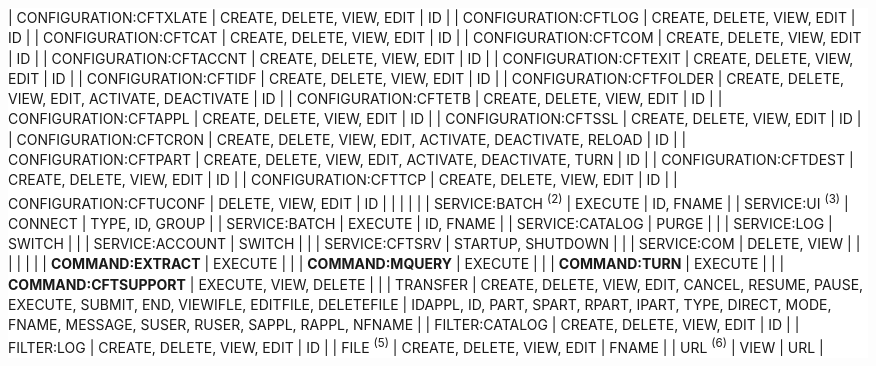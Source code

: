 | CONFIGURATION:CFTXLATE | CREATE, DELETE, VIEW, EDIT | ID |
| CONFIGURATION:CFTLOG | CREATE, DELETE, VIEW, EDIT | ID |
| CONFIGURATION:CFTCAT | CREATE, DELETE, VIEW, EDIT | ID |
| CONFIGURATION:CFTCOM | CREATE, DELETE, VIEW, EDIT | ID |
| CONFIGURATION:CFTACCNT | CREATE, DELETE, VIEW, EDIT | ID |
| CONFIGURATION:CFTEXIT | CREATE, DELETE, VIEW, EDIT | ID |
| CONFIGURATION:CFTIDF | CREATE, DELETE, VIEW, EDIT | ID |
| CONFIGURATION:CFTFOLDER | CREATE, DELETE, VIEW, EDIT, ACTIVATE, DEACTIVATE | ID |
| CONFIGURATION:CFTETB | CREATE, DELETE, VIEW, EDIT | ID |
| CONFIGURATION:CFTAPPL | CREATE, DELETE, VIEW, EDIT | ID |
| CONFIGURATION:CFTSSL | CREATE, DELETE, VIEW, EDIT | ID |
| CONFIGURATION:CFTCRON | CREATE, DELETE, VIEW, EDIT, ACTIVATE, DEACTIVATE, RELOAD | ID |
| CONFIGURATION:CFTPART | CREATE, DELETE, VIEW, EDIT, ACTIVATE, DEACTIVATE, TURN | ID |
| CONFIGURATION:CFTDEST | CREATE, DELETE, VIEW, EDIT | ID |
| CONFIGURATION:CFTTCP | CREATE, DELETE, VIEW, EDIT | ID |
| CONFIGURATION:CFTUCONF | DELETE, VIEW, EDIT | ID |
|   |   |   |
| SERVICE:BATCH <sup>(2)</sup> | EXECUTE | ID, FNAME |
| SERVICE:UI <sup>(3)</sup> | CONNECT | TYPE, ID, GROUP |
| SERVICE:BATCH | EXECUTE | ID, FNAME |
| SERVICE:CATALOG | PURGE |   |
| SERVICE:LOG | SWITCH |   |
| SERVICE:ACCOUNT | SWITCH |   |
| SERVICE:CFTSRV | STARTUP, SHUTDOWN |   |
| SERVICE:COM | DELETE, VIEW |   |
|   |   |   |
| ****COMMAND:EXTRACT**** | EXECUTE |   |
| ****COMMAND:MQUERY**** | EXECUTE |   |
| ****COMMAND:TURN**** | EXECUTE |   |
| ****COMMAND:CFTSUPPORT**** | EXECUTE, VIEW, DELETE  |   |
| TRANSFER | CREATE, DELETE, VIEW, EDIT, CANCEL, RESUME, PAUSE, EXECUTE, SUBMIT, END, VIEWIFLE, EDITFILE, DELETEFILE | IDAPPL, ID, PART, SPART, RPART, IPART, TYPE, DIRECT, MODE, FNAME, MESSAGE, SUSER, RUSER, SAPPL, RAPPL, NFNAME |
| FILTER:CATALOG | CREATE, DELETE, VIEW, EDIT | ID |
| FILTER:LOG | CREATE, DELETE, VIEW, EDIT | ID |
| FILE <sup>(5)</sup> | CREATE, DELETE, VIEW, EDIT | FNAME |
| URL <sup>(6)</sup> | VIEW | URL |
